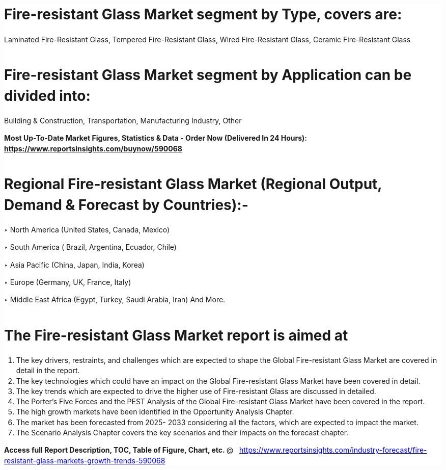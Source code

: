# <strong>Fire-resistant Glass Market segment by Type, covers are:</strong>

Laminated Fire-Resistant Glass, Tempered Fire-Resistant Glass, Wired Fire-Resistant Glass, Ceramic Fire-Resistant Glass

# <strong>Fire-resistant Glass Market segment by Application can be divided into:</strong>

Building & Construction, Transportation, Manufacturing Industry, Other

<strong>Most Up-To-Date Market Figures, Statistics & Data - Order Now (Delivered In 24 Hours): <a href=https://www.reportsinsights.com/buynow/590068>https://www.reportsinsights.com/buynow/590068</a></strong>

# <strong>Regional Fire-resistant Glass Market (Regional Output, Demand &amp; Forecast by Countries):-</strong>

‣ North America (United States, Canada, Mexico)

‣ South America ( Brazil, Argentina, Ecuador, Chile)

‣ Asia Pacific (China, Japan, India, Korea)

‣ Europe (Germany, UK, France, Italy)

‣ Middle East Africa (Egypt, Turkey, Saudi Arabia, Iran) And More.

# <strong>The Fire-resistant Glass Market report is aimed at</strong>
<ol>
  <li>The key drivers, restraints, and challenges which are expected to shape the Global Fire-resistant Glass Market are covered in detail in the report.</li>
  <li>The key technologies which could have an impact on the Global Fire-resistant Glass Market have been covered in detail.</li>
  <li>The key trends which are expected to drive the higher use of Fire-resistant Glass are discussed in detailed.</li>
  <li>The Porter’s Five Forces and the PEST Analysis of the Global Fire-resistant Glass Market have been covered in the report.</li>
  <li>The high growth markets have been identified in the Opportunity Analysis Chapter.</li>
  <li>The market has been forecasted from 2025- 2033 considering all the factors, which are expected to impact the market.</li>
  <li>The Scenario Analysis Chapter covers the key scenarios and their impacts on the forecast chapter.</li>
</ol>
<strong>Access full Report Description, TOC, Table of Figure, Chart, etc. </strong>@   <a href=https://www.reportsinsights.com/industry-forecast/fire-resistant-glass-markets-growth-trends-590068 style=color:#0000ff;>https://www.reportsinsights.com/industry-forecast/fire-resistant-glass-markets-growth-trends-590068</a>
